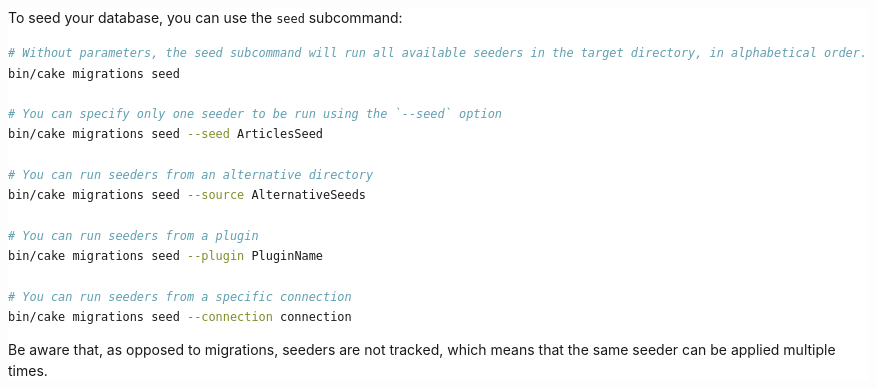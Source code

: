 To seed your database, you can use the ``seed`` subcommand:

```bash
# Without parameters, the seed subcommand will run all available seeders in the target directory, in alphabetical order.
bin/cake migrations seed

# You can specify only one seeder to be run using the `--seed` option
bin/cake migrations seed --seed ArticlesSeed

# You can run seeders from an alternative directory
bin/cake migrations seed --source AlternativeSeeds

# You can run seeders from a plugin
bin/cake migrations seed --plugin PluginName

# You can run seeders from a specific connection
bin/cake migrations seed --connection connection
```

Be aware that, as opposed to migrations, seeders are not tracked, which means that the same seeder can be applied multiple times.
